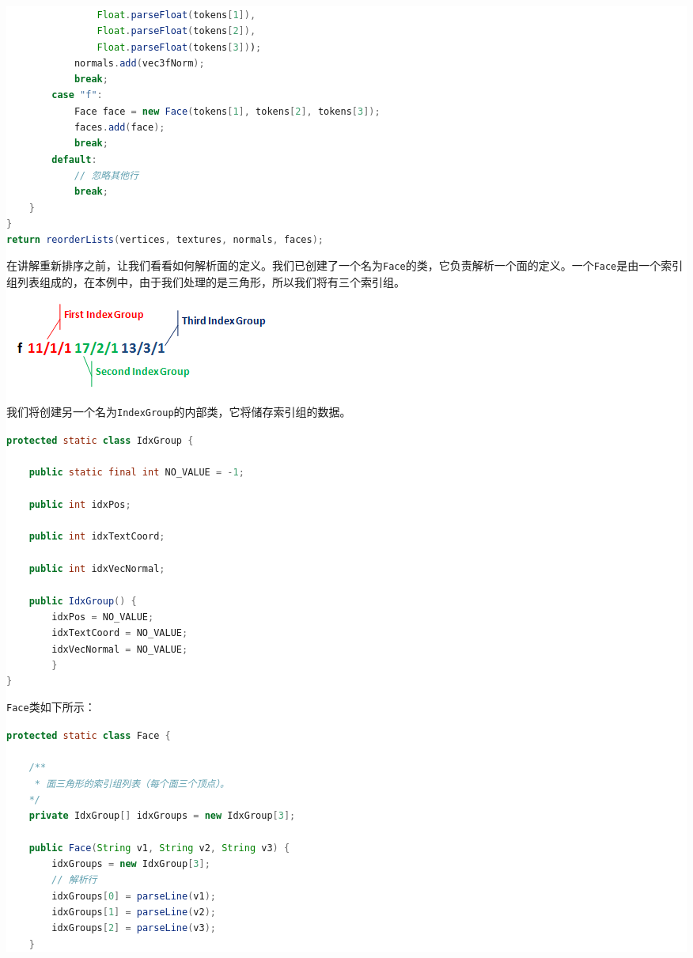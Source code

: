 ```java
                Float.parseFloat(tokens[1]),
                Float.parseFloat(tokens[2]),
                Float.parseFloat(tokens[3]));
            normals.add(vec3fNorm);
            break;
        case "f":
            Face face = new Face(tokens[1], tokens[2], tokens[3]);
            faces.add(face);
            break;
        default:
            // 忽略其他行
            break;
    }
}
return reorderLists(vertices, textures, normals, faces);
```

在讲解重新排序之前，让我们看看如何解析面的定义。我们已创建了一个名为`Face`的类，它负责解析一个面的定义。一个`Face`是由一个索引组列表组成的，在本例中，由于我们处理的是三角形，所以我们将有三个索引组。

![面定义](_static/09/face_definition.png)

我们将创建另一个名为`IndexGroup`的内部类，它将储存索引组的数据。

```java
protected static class IdxGroup {

    public static final int NO_VALUE = -1;

    public int idxPos;

    public int idxTextCoord;

    public int idxVecNormal;

    public IdxGroup() {
        idxPos = NO_VALUE;
        idxTextCoord = NO_VALUE;
        idxVecNormal = NO_VALUE;
        }
}
```

`Face`类如下所示：

```java
protected static class Face {

    /**
     * 面三角形的索引组列表（每个面三个顶点）。
    */
    private IdxGroup[] idxGroups = new IdxGroup[3];

    public Face(String v1, String v2, String v3) {
        idxGroups = new IdxGroup[3];
        // 解析行
        idxGroups[0] = parseLine(v1);
        idxGroups[1] = parseLine(v2);
        idxGroups[2] = parseLine(v3);
    }
```